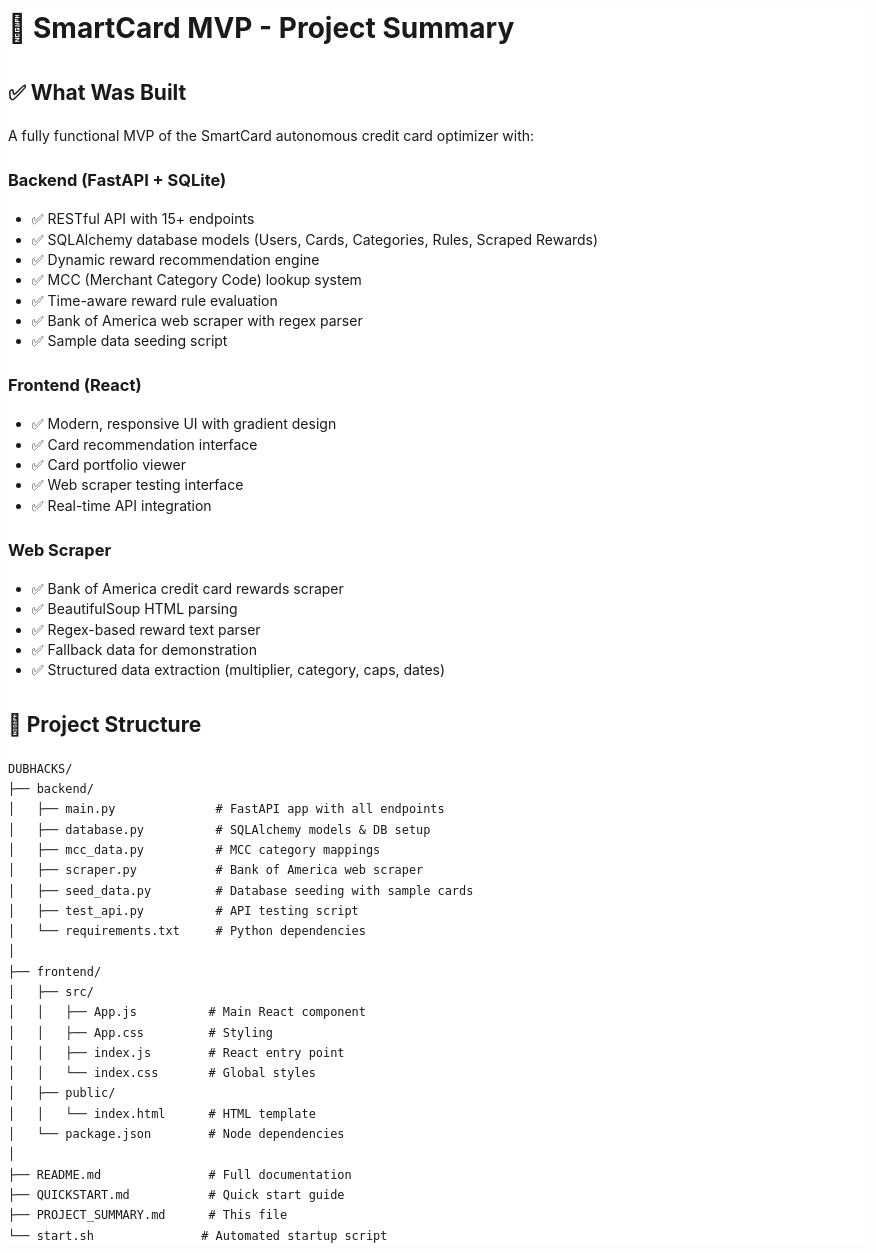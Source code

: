 # 🧠 SmartCard MVP - Project Summary

## ✅ What Was Built

A fully functional MVP of the SmartCard autonomous credit card optimizer with:

### Backend (FastAPI + SQLite)
- ✅ RESTful API with 15+ endpoints
- ✅ SQLAlchemy database models (Users, Cards, Categories, Rules, Scraped Rewards)
- ✅ Dynamic reward recommendation engine
- ✅ MCC (Merchant Category Code) lookup system
- ✅ Time-aware reward rule evaluation
- ✅ Bank of America web scraper with regex parser
- ✅ Sample data seeding script

### Frontend (React)
- ✅ Modern, responsive UI with gradient design
- ✅ Card recommendation interface
- ✅ Card portfolio viewer
- ✅ Web scraper testing interface
- ✅ Real-time API integration

### Web Scraper
- ✅ Bank of America credit card rewards scraper
- ✅ BeautifulSoup HTML parsing
- ✅ Regex-based reward text parser
- ✅ Fallback data for demonstration
- ✅ Structured data extraction (multiplier, category, caps, dates)

## 📁 Project Structure

```
DUBHACKS/
├── backend/
│   ├── main.py              # FastAPI app with all endpoints
│   ├── database.py          # SQLAlchemy models & DB setup
│   ├── mcc_data.py          # MCC category mappings
│   ├── scraper.py           # Bank of America web scraper
│   ├── seed_data.py         # Database seeding with sample cards
│   ├── test_api.py          # API testing script
│   └── requirements.txt     # Python dependencies
│
├── frontend/
│   ├── src/
│   │   ├── App.js          # Main React component
│   │   ├── App.css         # Styling
│   │   ├── index.js        # React entry point
│   │   └── index.css       # Global styles
│   ├── public/
│   │   └── index.html      # HTML template
│   └── package.json        # Node dependencies
│
├── README.md               # Full documentation
├── QUICKSTART.md           # Quick start guide
├── PROJECT_SUMMARY.md      # This file
└── start.sh               # Automated startup script
```

